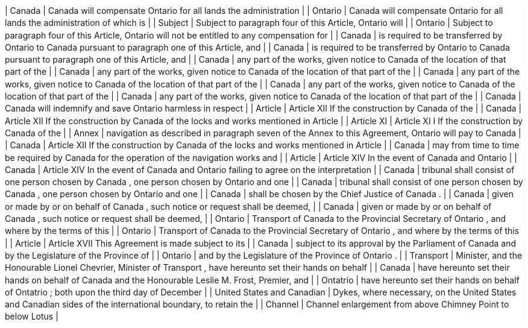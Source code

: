| Canada                       | Canada will compensate Ontario for all lands the administration                                                                      |
| Ontario                      | Canada will compensate  Ontario for all lands the administration of which is                                                         |
| Subject                      | Subject to paragraph four of this Article, Ontario will                                                                              |
| Ontario                      | Subject to paragraph four of this Article,  Ontario will not be entitled to any compensation for                                     |
| Canada                       | is required to be transferred by Ontario to Canada pursuant to paragraph one of this Article, and                                    |
| Canada                       | is required to be transferred by Ontario to Canada pursuant to paragraph one of this Article, and                                    |
| Canada                       | any part of the works, given notice to Canada of the location of that part of the                                                    |
| Canada                       | any part of the works, given notice to Canada of the location of that part of the                                                    |
| Canada                       | any part of the works, given notice to Canada of the location of that part of the                                                    |
| Canada                       | any part of the works, given notice to Canada of the location of that part of the                                                    |
| Canada                       | any part of the works, given notice to Canada of the location of that part of the                                                    |
| Canada                       | Canada will indemnify and save Ontario harmless in respect                                                                           |
| Article                      | Article XII If the construction by Canada of the                                                                                     |
| Canada                       | Article XII If the construction by  Canada of the locks and works mentioned in Article                                               |
| Article XI                   | Article XI I If the construction by Canada of the                                                                                    |
| Annex                        | navigation as described in paragraph seven of the Annex to this Agreement, Ontario will pay to Canada                                |
| Canada                       | Article XII If the construction by  Canada of the locks and works mentioned in Article                                               |
| Canada                       | may from time to time be required by Canada for the operation of the navigation works and                                            |
| Article                      | Article XIV In the event of Canada and Ontario                                                                                       |
| Canada                       | Article XIV In the event of  Canada and Ontario failing to agree on the interpretation                                               |
| Canada                       | tribunal shall consist of one person chosen by Canada , one person chosen by Ontario and one                                         |
| Canada                       | tribunal shall consist of one person chosen by Canada , one person chosen by Ontario and one                                         |
| Canada                       | shall be chosen by the Chief Justice of Canada .                                                                                     |
| Canada                       | given or made by or on behalf of Canada , such notice or request shall be deemed,                                                    |
| Canada                       | given or made by or on behalf of Canada , such notice or request shall be deemed,                                                    |
| Ontario                      | Transport of Canada to the Provincial Secretary of Ontario , and where by the terms of this                                          |
| Ontario                      | Transport of Canada to the Provincial Secretary of Ontario , and where by the terms of this                                          |
| Article                      | Article XVII This Agreement is made subject to its                                                                                   |
| Canada                       | subject to its approval by the Parliament of Canada and by the Legislature of the Province of                                        |
| Ontario                      | and by the Legislature of the Province of Ontario .                                                                                  |
| Transport                    | Minister, and the Honourable Lionel Chevrier, Minister of Transport , have hereunto set their hands on behalf                        |
| Canada                       | have hereunto set their hands on behalf of Canada and the Honourable Leslie M. Frost, Premier, and                                   |
| Ontatrio                     | have hereunto set their hands on behalf of Ontatrio ; both upon the third day of December                                            |
| United States and Canadian   | Dykes, where necessary, on the  United States and Canadian sides of the international boundary, to retain the                        |
| Channel                      | Channel enlargement from above Chimney Point to below Lotus                                                                          |